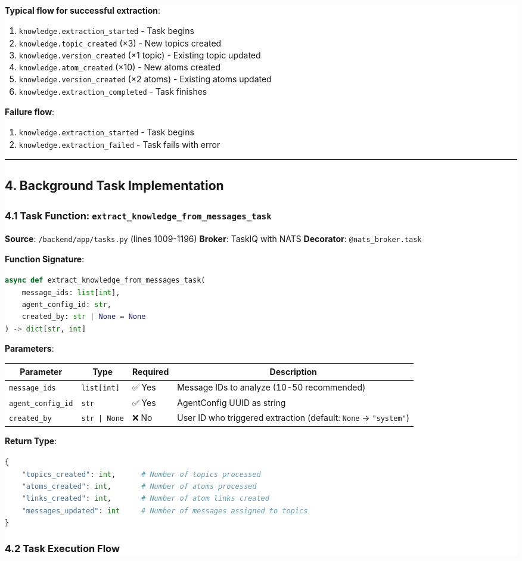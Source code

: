 **Typical flow for successful extraction**:

1. `knowledge.extraction_started` - Task begins
2. `knowledge.topic_created` (×3) - New topics created
3. `knowledge.version_created` (×1 topic) - Existing topic updated
4. `knowledge.atom_created` (×10) - New atoms created
5. `knowledge.version_created` (×2 atoms) - Existing atoms updated
6. `knowledge.extraction_completed` - Task finishes

**Failure flow**:

1. `knowledge.extraction_started` - Task begins
2. `knowledge.extraction_failed` - Task fails with error

---

## 4. Background Task Implementation

### 4.1 Task Function: `extract_knowledge_from_messages_task`

**Source**: `/backend/app/tasks.py` (lines 1009-1196)
**Broker**: TaskIQ with NATS
**Decorator**: `@nats_broker.task`

**Function Signature**:
```python
async def extract_knowledge_from_messages_task(
    message_ids: list[int],
    agent_config_id: str,
    created_by: str | None = None
) -> dict[str, int]
```

**Parameters**:

| Parameter | Type | Required | Description |
|-----------|------|----------|-------------|
| `message_ids` | `list[int]` | ✅ Yes | Message IDs to analyze (10-50 recommended) |
| `agent_config_id` | `str` | ✅ Yes | AgentConfig UUID as string |
| `created_by` | `str \| None` | ❌ No | User ID who triggered extraction (default: `None` → `"system"`) |

**Return Type**:
```python
{
    "topics_created": int,      # Number of topics processed
    "atoms_created": int,       # Number of atoms processed
    "links_created": int,       # Number of atom links created
    "messages_updated": int     # Number of messages assigned to topics
}
```

### 4.2 Task Execution Flow
